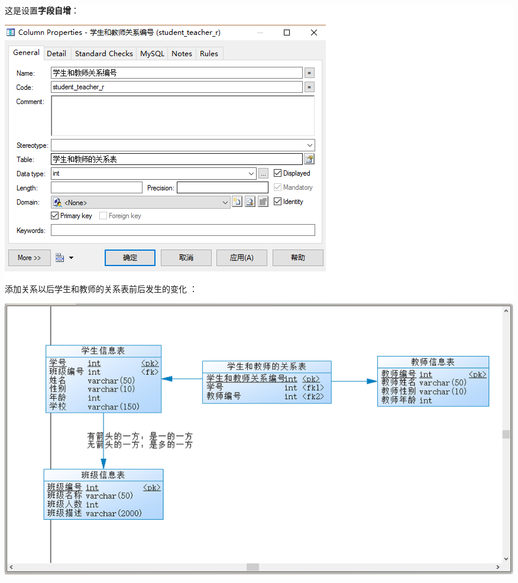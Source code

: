 这是设置**字段自增**：

![image-20231119143435565](08.数据库的设计规范.assets/image-20231119143435565-170037567706224.png)

添加关系以后学生和教师的关系表前后发生的变化  ：

![image-20231119143518541](08.数据库的设计规范.assets/image-20231119143518541-170037571994525.png)

